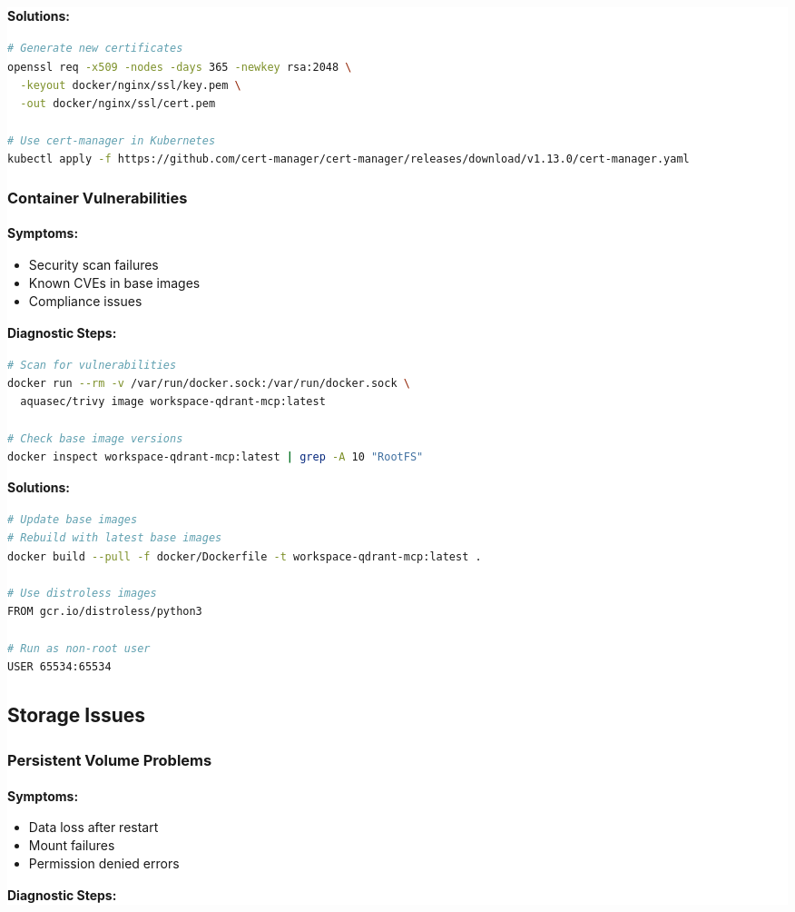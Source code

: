 **Solutions:**

```bash
# Generate new certificates
openssl req -x509 -nodes -days 365 -newkey rsa:2048 \
  -keyout docker/nginx/ssl/key.pem \
  -out docker/nginx/ssl/cert.pem

# Use cert-manager in Kubernetes
kubectl apply -f https://github.com/cert-manager/cert-manager/releases/download/v1.13.0/cert-manager.yaml
```

### Container Vulnerabilities

**Symptoms:**
- Security scan failures
- Known CVEs in base images
- Compliance issues

**Diagnostic Steps:**

```bash
# Scan for vulnerabilities
docker run --rm -v /var/run/docker.sock:/var/run/docker.sock \
  aquasec/trivy image workspace-qdrant-mcp:latest

# Check base image versions
docker inspect workspace-qdrant-mcp:latest | grep -A 10 "RootFS"
```

**Solutions:**

```bash
# Update base images
# Rebuild with latest base images
docker build --pull -f docker/Dockerfile -t workspace-qdrant-mcp:latest .

# Use distroless images
FROM gcr.io/distroless/python3

# Run as non-root user
USER 65534:65534
```

## Storage Issues

### Persistent Volume Problems

**Symptoms:**
- Data loss after restart
- Mount failures
- Permission denied errors

**Diagnostic Steps:**
